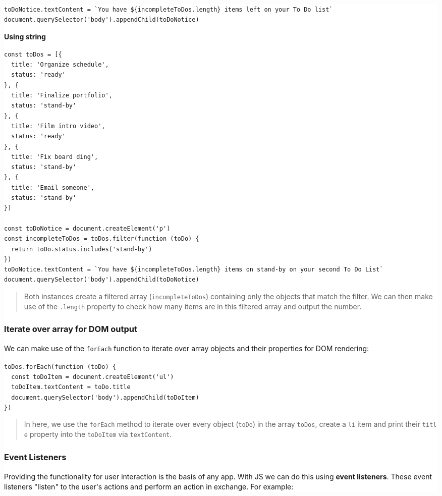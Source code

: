 ```
toDoNotice.textContent = `You have ${incompleteToDos.length} items left on your To Do list`
document.querySelector('body').appendChild(toDoNotice)
```
**Using string**
```
const toDos = [{
  title: 'Organize schedule',
  status: 'ready'
}, {
  title: 'Finalize portfolio',
  status: 'stand-by'
}, {
  title: 'Film intro video',
  status: 'ready'
}, {
  title: 'Fix board ding',
  status: 'stand-by'
}, {
  title: 'Email someone',
  status: 'stand-by'
}]

const toDoNotice = document.createElement('p')
const incompleteToDos = toDos.filter(function (toDo) {
  return toDo.status.includes('stand-by')
})
toDoNotice.textContent = `You have ${incompleteToDos.length} items on stand-by on your second To Do List`
document.querySelector('body').appendChild(toDoNotice)
```
> Both instances create a filtered array (`incompleteToDos`) containing only the objects that match the filter. We can then make use of the `.length` property to check how many items are in this filtered array and output the number.

### Iterate over array for DOM output
We can make use of the `forEach` function to iterate over array objects and their properties for DOM rendering:
```
toDos.forEach(function (toDo) {
  const toDoItem = document.createElement('ul')
  toDoItem.textContent = toDo.title
  document.querySelector('body').appendChild(toDoItem)
})
```
> In here, we use the `forEach` method to iterate over every object (`toDo`) in the array `toDos`, create a `li` item and print their `title` property into the `toDoItem` via `textContent`.

### Event Listeners
Providing the functionality for user interaction is the basis of any app. With JS we can do this using **event listeners**. These event listeners "listen" to the user's actions and perform an action in exchange. For example:
